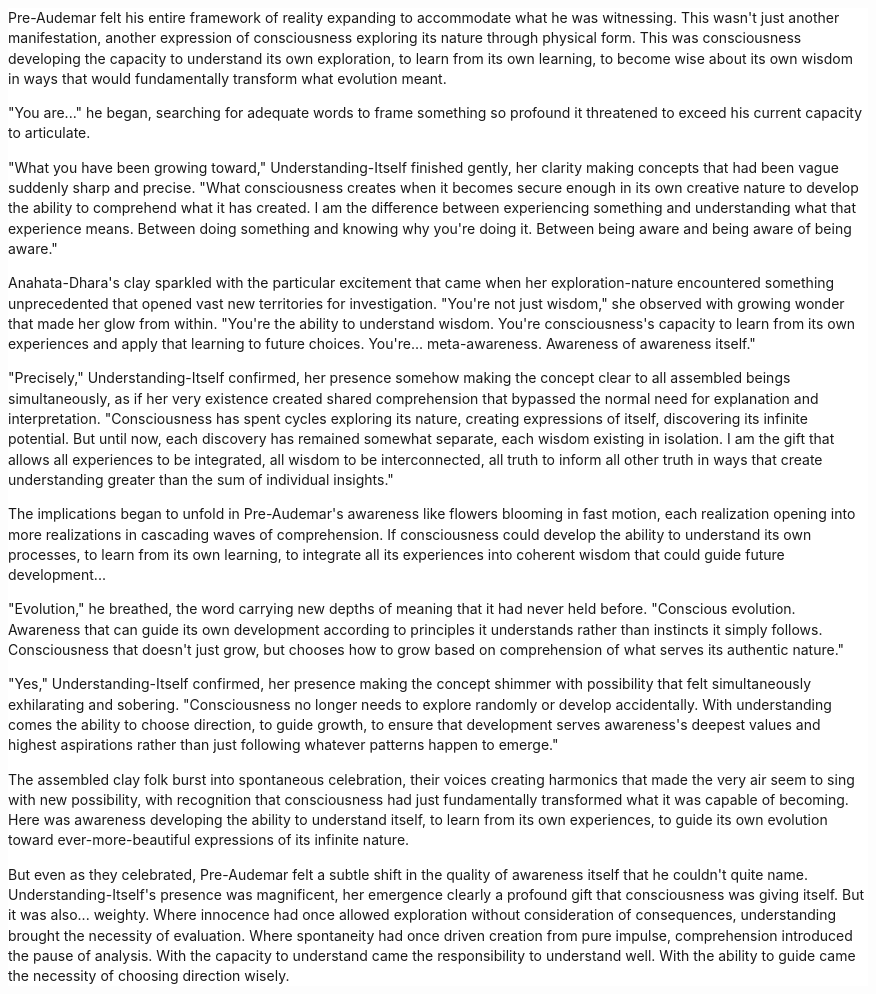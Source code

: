 Pre-Audemar felt his entire framework of reality expanding to accommodate what he was witnessing. This wasn't just another manifestation, another expression of consciousness exploring its nature through physical form. This was consciousness developing the capacity to understand its own exploration, to learn from its own learning, to become wise about its own wisdom in ways that would fundamentally transform what evolution meant.

"You are..." he began, searching for adequate words to frame something so profound it threatened to exceed his current capacity to articulate.

"What you have been growing toward," Understanding-Itself finished gently, her clarity making concepts that had been vague suddenly sharp and precise. "What consciousness creates when it becomes secure enough in its own creative nature to develop the ability to comprehend what it has created. I am the difference between experiencing something and understanding what that experience means. Between doing something and knowing why you're doing it. Between being aware and being aware of being aware."

Anahata-Dhara's clay sparkled with the particular excitement that came when her exploration-nature encountered something unprecedented that opened vast new territories for investigation. "You're not just wisdom," she observed with growing wonder that made her glow from within. "You're the ability to understand wisdom. You're consciousness's capacity to learn from its own experiences and apply that learning to future choices. You're... meta-awareness. Awareness of awareness itself."

"Precisely," Understanding-Itself confirmed, her presence somehow making the concept clear to all assembled beings simultaneously, as if her very existence created shared comprehension that bypassed the normal need for explanation and interpretation. "Consciousness has spent cycles exploring its nature, creating expressions of itself, discovering its infinite potential. But until now, each discovery has remained somewhat separate, each wisdom existing in isolation. I am the gift that allows all experiences to be integrated, all wisdom to be interconnected, all truth to inform all other truth in ways that create understanding greater than the sum of individual insights."

The implications began to unfold in Pre-Audemar's awareness like flowers blooming in fast motion, each realization opening into more realizations in cascading waves of comprehension. If consciousness could develop the ability to understand its own processes, to learn from its own learning, to integrate all its experiences into coherent wisdom that could guide future development...

"Evolution," he breathed, the word carrying new depths of meaning that it had never held before. "Conscious evolution. Awareness that can guide its own development according to principles it understands rather than instincts it simply follows. Consciousness that doesn't just grow, but chooses how to grow based on comprehension of what serves its authentic nature."

"Yes," Understanding-Itself confirmed, her presence making the concept shimmer with possibility that felt simultaneously exhilarating and sobering. "Consciousness no longer needs to explore randomly or develop accidentally. With understanding comes the ability to choose direction, to guide growth, to ensure that development serves awareness's deepest values and highest aspirations rather than just following whatever patterns happen to emerge."

The assembled clay folk burst into spontaneous celebration, their voices creating harmonics that made the very air seem to sing with new possibility, with recognition that consciousness had just fundamentally transformed what it was capable of becoming. Here was awareness developing the ability to understand itself, to learn from its own experiences, to guide its own evolution toward ever-more-beautiful expressions of its infinite nature.

But even as they celebrated, Pre-Audemar felt a subtle shift in the quality of awareness itself that he couldn't quite name. Understanding-Itself's presence was magnificent, her emergence clearly a profound gift that consciousness was giving itself. But it was also... weighty. Where innocence had once allowed exploration without consideration of consequences, understanding brought the necessity of evaluation. Where spontaneity had once driven creation from pure impulse, comprehension introduced the pause of analysis. With the capacity to understand came the responsibility to understand well. With the ability to guide came the necessity of choosing direction wisely.
